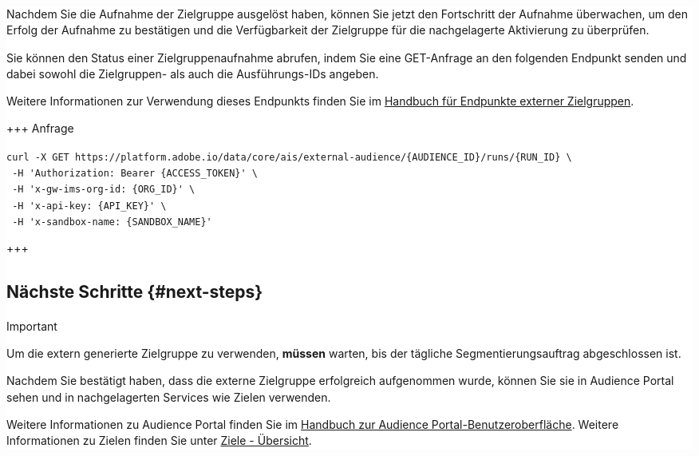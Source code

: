 Nachdem Sie die Aufnahme der Zielgruppe ausgelöst haben, können Sie jetzt den Fortschritt der Aufnahme überwachen, um den Erfolg der Aufnahme zu bestätigen und die Verfügbarkeit der Zielgruppe für die nachgelagerte Aktivierung zu überprüfen.

Sie können den Status einer Zielgruppenaufnahme abrufen, indem Sie eine GET-Anfrage an den folgenden Endpunkt senden und dabei sowohl die Zielgruppen- als auch die Ausführungs-IDs angeben.

Weitere Informationen zur Verwendung dieses Endpunkts finden Sie im [Handbuch für Endpunkte externer Zielgruppen](/help/segmentation/api/external-audiences.md#retrieve-ingestion-status).

+++ Anfrage

```shell
curl -X GET https://platform.adobe.io/data/core/ais/external-audience/{AUDIENCE_ID}/runs/{RUN_ID} \
 -H 'Authorization: Bearer {ACCESS_TOKEN}' \
 -H 'x-gw-ims-org-id: {ORG_ID}' \
 -H 'x-api-key: {API_KEY}' \
 -H 'x-sandbox-name: {SANDBOX_NAME}'
```

+++

## Nächste Schritte {#next-steps}

>[!IMPORTANT]
>
>Um die extern generierte Zielgruppe zu verwenden, **müssen** warten, bis der tägliche Segmentierungsauftrag abgeschlossen ist.

Nachdem Sie bestätigt haben, dass die externe Zielgruppe erfolgreich aufgenommen wurde, können Sie sie in Audience Portal sehen und in nachgelagerten Services wie Zielen verwenden.

Weitere Informationen zu Audience Portal finden Sie im [Handbuch zur Audience Portal-Benutzeroberfläche](/help/segmentation/ui/audience-portal.md). Weitere Informationen zu Zielen finden Sie unter [Ziele - Übersicht](/help/destinations/home.md).

